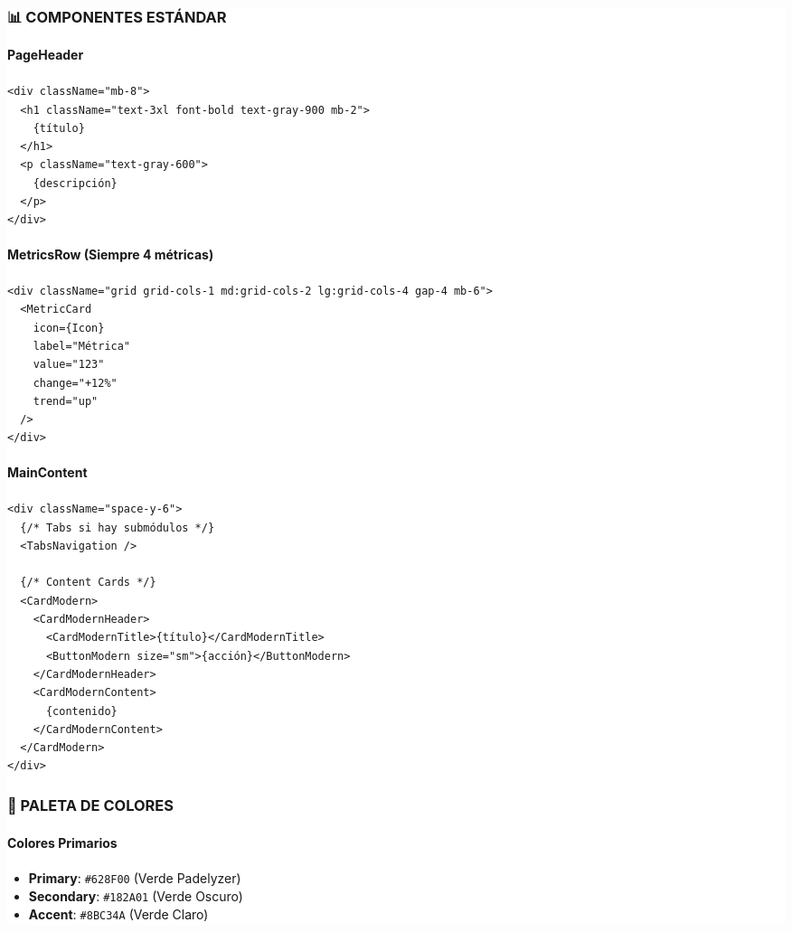 ### 📊 COMPONENTES ESTÁNDAR

#### PageHeader
```tsx
<div className="mb-8">
  <h1 className="text-3xl font-bold text-gray-900 mb-2">
    {título}
  </h1>
  <p className="text-gray-600">
    {descripción}
  </p>
</div>
```

#### MetricsRow (Siempre 4 métricas)
```tsx
<div className="grid grid-cols-1 md:grid-cols-2 lg:grid-cols-4 gap-4 mb-6">
  <MetricCard 
    icon={Icon}
    label="Métrica"
    value="123"
    change="+12%"
    trend="up"
  />
</div>
```

#### MainContent
```tsx
<div className="space-y-6">
  {/* Tabs si hay submódulos */}
  <TabsNavigation />
  
  {/* Content Cards */}
  <CardModern>
    <CardModernHeader>
      <CardModernTitle>{título}</CardModernTitle>
      <ButtonModern size="sm">{acción}</ButtonModern>
    </CardModernHeader>
    <CardModernContent>
      {contenido}
    </CardModernContent>
  </CardModern>
</div>
```

### 🎨 PALETA DE COLORES

#### Colores Primarios
- **Primary**: `#628F00` (Verde Padelyzer)
- **Secondary**: `#182A01` (Verde Oscuro)
- **Accent**: `#8BC34A` (Verde Claro)
